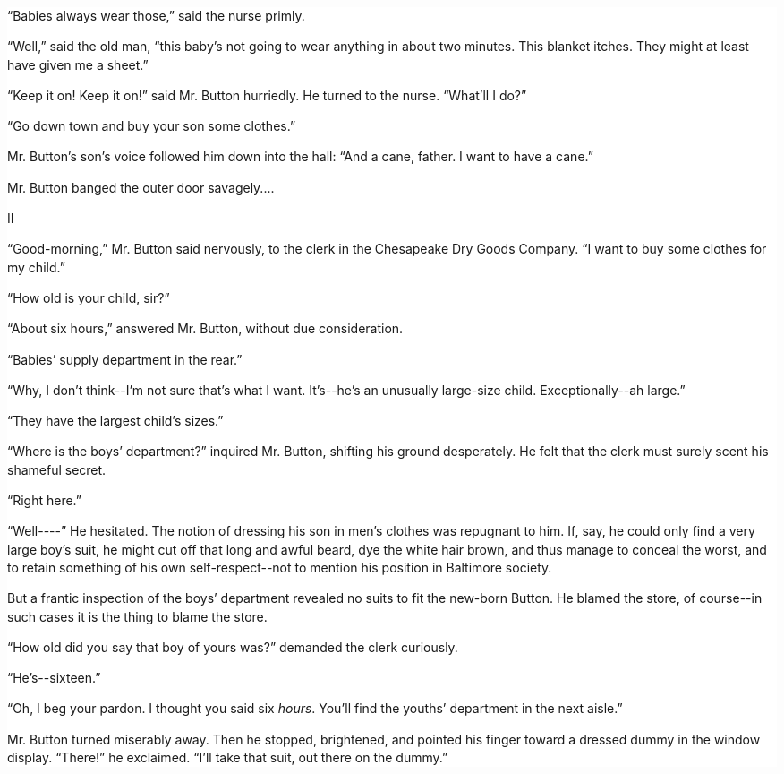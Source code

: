 “Babies always wear those,” said the nurse primly.

“Well,” said the old man, “this baby’s not going to wear anything in
about two minutes. This blanket itches. They might at least have given
me a sheet.”

“Keep it on! Keep it on!” said Mr. Button hurriedly. He turned to the
nurse. “What’ll I do?”

“Go down town and buy your son some clothes.”

Mr. Button’s son’s voice followed him down into the hall: “And a
cane, father. I want to have a cane.”

Mr. Button banged the outer door savagely....


II

“Good-morning,” Mr. Button said nervously, to the clerk in the
Chesapeake Dry Goods Company. “I want to buy some clothes for my
child.”

“How old is your child, sir?”

“About six hours,” answered Mr. Button, without due consideration.

“Babies’ supply department in the rear.”

“Why, I don’t think--I’m not sure that’s what I want. It’s--he’s an
unusually large-size child. Exceptionally--ah large.”

“They have the largest child’s sizes.”

“Where is the boys’ department?” inquired Mr. Button, shifting his
ground desperately. He felt that the clerk must surely scent his
shameful secret.

“Right here.”

“Well----” He hesitated. The notion of dressing his son in men’s
clothes was repugnant to him. If, say, he could only find a very large
boy’s suit, he might cut off that long and awful beard, dye the white
hair brown, and thus manage to conceal the worst, and to retain
something of his own self-respect--not to mention his position in
Baltimore society.

But a frantic inspection of the boys’ department revealed no suits to
fit the new-born Button. He blamed the store, of course--in such
cases it is the thing to blame the store.

“How old did you say that boy of yours was?” demanded the clerk
curiously.

“He’s--sixteen.”

“Oh, I beg your pardon. I thought you said six _hours_. You’ll
find the youths’ department in the next aisle.”

Mr. Button turned miserably away. Then he stopped, brightened, and
pointed his finger toward a dressed dummy in the window display.
“There!” he exclaimed. “I’ll take that suit, out there on the dummy.”
